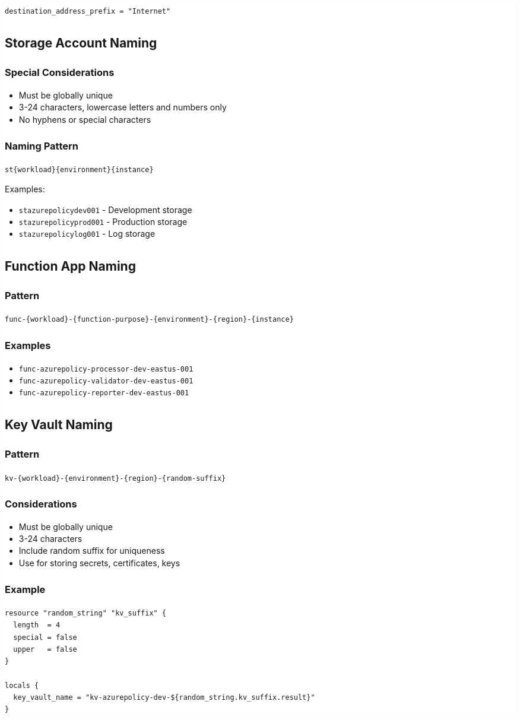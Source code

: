 ```hcl
destination_address_prefix = "Internet"
```

## Storage Account Naming

### Special Considerations
- Must be globally unique
- 3-24 characters, lowercase letters and numbers only
- No hyphens or special characters

### Naming Pattern
`st{workload}{environment}{instance}`

Examples:
- `stazurepolicydev001` - Development storage
- `stazurepolicyprod001` - Production storage
- `stazurepolicylog001` - Log storage

## Function App Naming

### Pattern
`func-{workload}-{function-purpose}-{environment}-{region}-{instance}`

### Examples
- `func-azurepolicy-processor-dev-eastus-001`
- `func-azurepolicy-validator-dev-eastus-001`
- `func-azurepolicy-reporter-dev-eastus-001`

## Key Vault Naming

### Pattern
`kv-{workload}-{environment}-{region}-{random-suffix}`

### Considerations
- Must be globally unique
- 3-24 characters
- Include random suffix for uniqueness
- Use for storing secrets, certificates, keys

### Example
```hcl
resource "random_string" "kv_suffix" {
  length  = 4
  special = false
  upper   = false
}

locals {
  key_vault_name = "kv-azurepolicy-dev-${random_string.kv_suffix.result}"
}
```
